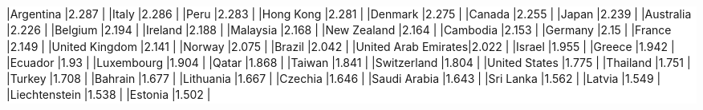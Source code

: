 |Argentina           |2.287               |
|Italy               |2.286               |
|Peru                |2.283               |
|Hong Kong           |2.281               |
|Denmark             |2.275               |
|Canada              |2.255               |
|Japan               |2.239               |
|Australia           |2.226               |
|Belgium             |2.194               |
|Ireland             |2.188               |
|Malaysia            |2.168               |
|New Zealand         |2.164               |
|Cambodia            |2.153               |
|Germany             |2.15                |
|France              |2.149               |
|United Kingdom      |2.141               |
|Norway              |2.075               |
|Brazil              |2.042               |
|United Arab Emirates|2.022               |
|Israel              |1.955               |
|Greece              |1.942               |
|Ecuador             |1.93                |
|Luxembourg          |1.904               |
|Qatar               |1.868               |
|Taiwan              |1.841               |
|Switzerland         |1.804               |
|United States       |1.775               |
|Thailand            |1.751               |
|Turkey              |1.708               |
|Bahrain             |1.677               |
|Lithuania           |1.667               |
|Czechia             |1.646               |
|Saudi Arabia        |1.643               |
|Sri Lanka           |1.562               |
|Latvia              |1.549               |
|Liechtenstein       |1.538               |
|Estonia             |1.502               |